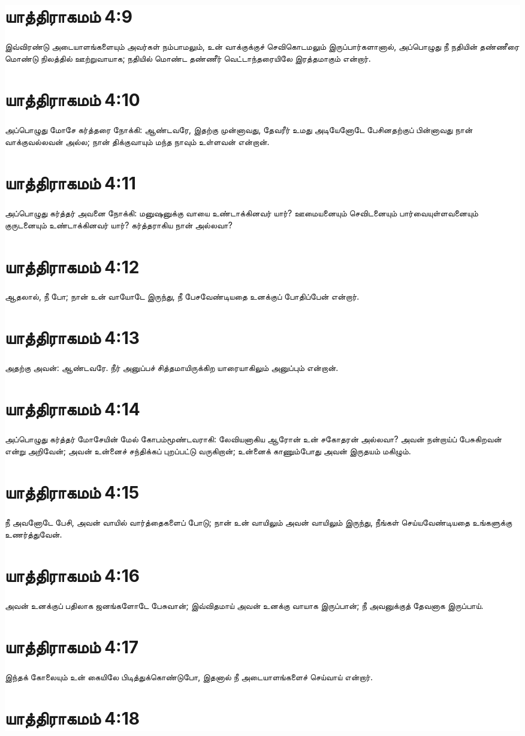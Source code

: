 # யாத்திராகமம் 4:9

இவ்விரண்டு அடையாளங்களையும் அவர்கள் நம்பாமலும், உன் வாக்குக்குச் செவிகொடமலும் இருப்பார்களானால், அப்பொழுது நீ நதியின் தண்ணீரை மொண்டு நிலத்தில் ஊற்றுவாயாக; நதியில் மொண்ட தண்ணீர் வெட்டாந்தரையிலே இரத்தமாகும் என்றார்.

# யாத்திராகமம் 4:10

அப்பொழுது மோசே கர்த்தரை நோக்கி: ஆண்டவரே, இதற்கு முன்னாவது, தேவரீர் உமது அடியேனோடே பேசினதற்குப் பின்னாவது நான் வாக்குவல்லவன் அல்ல; நான் திக்குவாயும் மந்த நாவும் உள்ளவன் என்றான்.

# யாத்திராகமம் 4:11

அப்பொழுது கர்த்தர் அவனை நோக்கி: மனுஷனுக்கு வாயை உண்டாக்கினவர் யார்? ஊமையனையும் செவிடனையும் பார்வையுள்ளவனையும் குருடனையும் உண்டாக்கினவர் யார்? கர்த்தராகிய நான் அல்லவா?

# யாத்திராகமம் 4:12

ஆதலால், நீ போ; நான் உன் வாயோடே இருந்து, நீ பேசவேண்டியதை உனக்குப் போதிப்பேன் என்றார்.

# யாத்திராகமம் 4:13

அதற்கு அவன்: ஆண்டவரே. நீர் அனுப்பச் சித்தமாயிருக்கிற யாரையாகிலும் அனுப்பும் என்றான்.

# யாத்திராகமம் 4:14

அப்பொழுது கர்த்தர் மோசேயின் மேல் கோபம்மூண்டவராகி: லேவியனாகிய ஆரோன் உன் சகோதரன் அல்லவா? அவன் நன்றாய்ப் பேசுகிறவன் என்று அறிவேன்; அவன் உன்னைச் சந்திக்கப் புறப்பட்டு வருகிறான்; உன்னைக் காணும்போது அவன் இருதயம் மகிழும்.

# யாத்திராகமம் 4:15

நீ அவனோடே பேசி, அவன் வாயில் வார்த்தைகளைப் போடு; நான் உன் வாயிலும் அவன் வாயிலும் இருந்து, நீங்கள் செய்யவேண்டியதை உங்களுக்கு உணர்த்துவேன்.

# யாத்திராகமம் 4:16

அவன் உனக்குப் பதிலாக ஜனங்களோடே பேசுவான்; இவ்விதமாய் அவன் உனக்கு வாயாக இருப்பான்; நீ அவனுக்குத் தேவனாக இருப்பாய்.

# யாத்திராகமம் 4:17

இந்தக் கோலையும் உன் கையிலே பிடித்துக்கொண்டுபோ, இதனால் நீ அடையாளங்களைச் செய்வாய் என்றார்.

# யாத்திராகமம் 4:18
